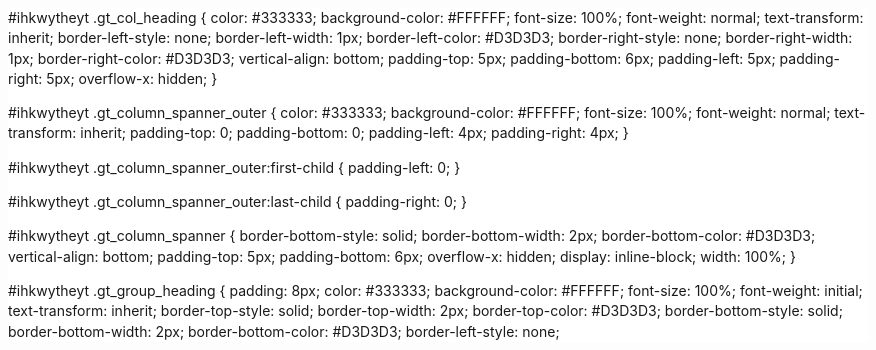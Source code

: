 #ihkwytheyt .gt_col_heading {
  color: #333333;
  background-color: #FFFFFF;
  font-size: 100%;
  font-weight: normal;
  text-transform: inherit;
  border-left-style: none;
  border-left-width: 1px;
  border-left-color: #D3D3D3;
  border-right-style: none;
  border-right-width: 1px;
  border-right-color: #D3D3D3;
  vertical-align: bottom;
  padding-top: 5px;
  padding-bottom: 6px;
  padding-left: 5px;
  padding-right: 5px;
  overflow-x: hidden;
}

#ihkwytheyt .gt_column_spanner_outer {
  color: #333333;
  background-color: #FFFFFF;
  font-size: 100%;
  font-weight: normal;
  text-transform: inherit;
  padding-top: 0;
  padding-bottom: 0;
  padding-left: 4px;
  padding-right: 4px;
}

#ihkwytheyt .gt_column_spanner_outer:first-child {
  padding-left: 0;
}

#ihkwytheyt .gt_column_spanner_outer:last-child {
  padding-right: 0;
}

#ihkwytheyt .gt_column_spanner {
  border-bottom-style: solid;
  border-bottom-width: 2px;
  border-bottom-color: #D3D3D3;
  vertical-align: bottom;
  padding-top: 5px;
  padding-bottom: 6px;
  overflow-x: hidden;
  display: inline-block;
  width: 100%;
}

#ihkwytheyt .gt_group_heading {
  padding: 8px;
  color: #333333;
  background-color: #FFFFFF;
  font-size: 100%;
  font-weight: initial;
  text-transform: inherit;
  border-top-style: solid;
  border-top-width: 2px;
  border-top-color: #D3D3D3;
  border-bottom-style: solid;
  border-bottom-width: 2px;
  border-bottom-color: #D3D3D3;
  border-left-style: none;